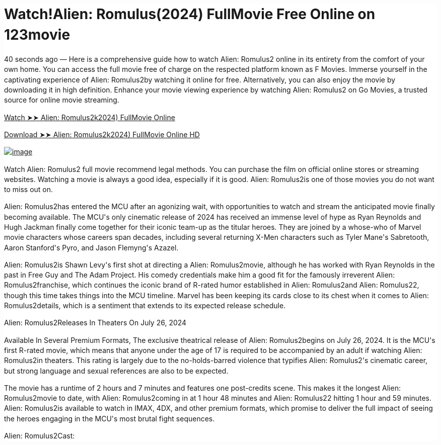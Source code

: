 # Watch!Alien: Romulus(2024) FullMovie Free Online on 123movie
40 seconds ago — Here is a comprehensive guide how to watch  Alien: Romulus2 online in its entirety from the comfort of your own home. You can access the full movie free of charge on the respected platform known as F Movies. Immerse yourself in the captivating experience of  Alien: Romulus2by watching it online for free. Alternatively, you can also enjoy the movie by downloading it in high definition. Enhance your movie viewing experience by watching  Alien: Romulus2 on Go Movies, a trusted source for online movie streaming.

[Watch ➤➤   Alien: Romulus2k2024) FullMovie Online](https://rafinengmovie.blogspot.com/2024/08/alien-romulus-2024.htmll) 


[Download ➤➤   Alien: Romulus2k2024) FullMovie Online HD](https://rafinengmovie.blogspot.com/2024/08/alien-romulus-2024.htmll)

[![image](https://github.com/user-attachments/assets/026f9955-ed15-405e-84ff-905c74515164)](https://rafinengmovie.blogspot.com/2024/08/alien-romulus-2024.htmll)




Watch  Alien: Romulus2 full movie recommend legal methods. You can purchase the film on official online stores or streaming websites. Watching a movie is always a good idea, especially if it is good.  Alien: Romulus2is one of those movies you do not want to miss out on.

  Alien: Romulus2has entered the MCU after an agonizing wait, with opportunities to watch and stream the anticipated movie finally becoming available. The MCU's only cinematic release of 2024 has received an immense level of hype as Ryan Reynolds and Hugh Jackman finally come together for their iconic team-up as the titular heroes. They are joined by a whose-who of Marvel movie characters whose careers span decades, including several returning X-Men characters such as Tyler Mane's Sabretooth, Aaron Stanford's Pyro, and Jason Flemyng's Azazel.

  Alien: Romulus2is Shawn Levy's first shot at directing a  Alien: Romulus2movie, although he has worked with Ryan Reynolds in the past in Free Guy and The Adam Project. His comedy credentials make him a good fit for the famously irreverent  Alien: Romulus2franchise, which continues the iconic brand of R-rated humor established in  Alien: Romulus2and  Alien: Romulus22, though this time takes things into the MCU timeline. Marvel has been keeping its cards close to its chest when it comes to  Alien: Romulus2details, which is a sentiment that extends to its expected release schedule.

  Alien: Romulus2Releases In Theaters On July 26, 2024

Available In Several Premium Formats, The exclusive theatrical release of  Alien: Romulus2begins on July 26, 2024. It is the MCU's first R-rated movie, which means that anyone under the age of 17 is required to be accompanied by an adult if watching  Alien: Romulus2in theaters. This rating is largely due to the no-holds-barred violence that typifies   Alien: Romulus2's cinematic career, but strong language and sexual references are also to be expected.

The movie has a runtime of 2 hours and 7 minutes and features one post-credits scene. This makes it the longest  Alien: Romulus2movie to date, with  Alien: Romulus2coming in at 1 hour 48 minutes and  Alien: Romulus22 hitting 1 hour and 59 minutes.  Alien: Romulus2is available to watch in IMAX, 4DX, and other premium formats, which promise to deliver the full impact of seeing the heroes engaging in the MCU's most brutal fight sequences.

  Alien: Romulus2Cast:
